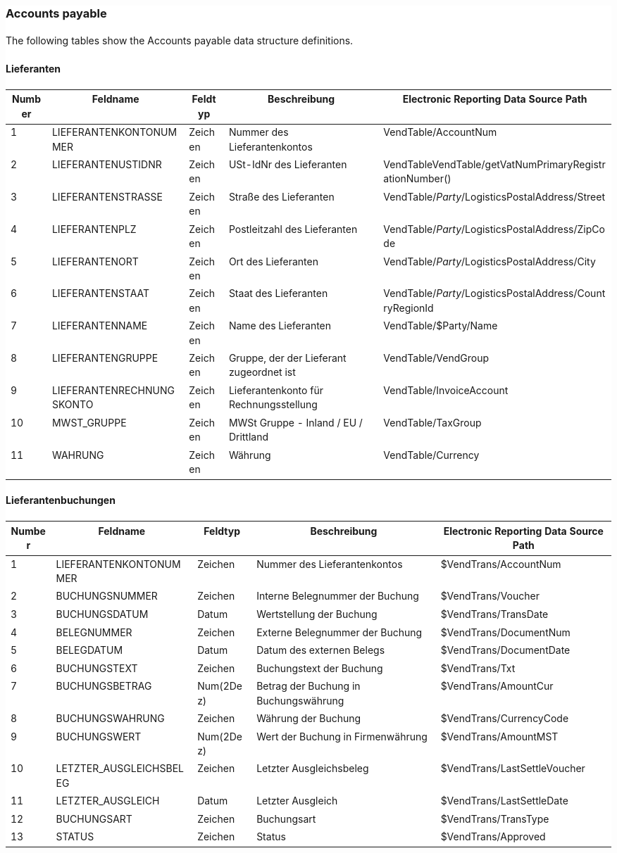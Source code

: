 
### Accounts payable

The following tables show the Accounts payable data structure definitions.

#### Lieferanten

| Number | Feldname                  | Feldtyp | Beschreibung                             | Electronic Reporting Data Source Path |
|-----|---------------------------|---------|------------------------------------------|------------------------------------------------------------------------------------|
| 1   | LIEFERANTENKONTONUMMER    | Zeichen | Nummer des Lieferantenkontos             | VendTable/AccountNum                                     |
| 2   | LIEFERANTENUSTIDNR        | Zeichen | USt-IdNr des Lieferanten                 | VendTableVendTable/getVatNumPrimaryRegistrationNumber()                                         |
| 3   | LIEFERANTENSTRASSE        | Zeichen | Straße des Lieferanten                   | VendTable/$Party/$LogisticsPostalAddress/Street                                         |
| 4   | LIEFERANTENPLZ            | Zeichen | Postleitzahl des Lieferanten             | VendTable/$Party/$LogisticsPostalAddress/ZipCode                                        |
| 5   | LIEFERANTENORT            | Zeichen | Ort des Lieferanten                      | VendTable/$Party/$LogisticsPostalAddress/City                                           |
| 6   | LIEFERANTENSTAAT          | Zeichen | Staat des Lieferanten                    | VendTable/$Party/$LogisticsPostalAddress/CountryRegionId                                |
| 7   | LIEFERANTENNAME           | Zeichen | Name des Lieferanten                     | VendTable/$Party/Name                                           |
| 8   | LIEFERANTENGRUPPE         | Zeichen | Gruppe, der der Lieferant zugeordnet ist | VendTable/VendGroup                                      |
| 9   | LIEFERANTENRECHNUNGSKONTO | Zeichen | Lieferantenkonto für Rechnungsstellung   | VendTable/InvoiceAccount                                 |
| 10  | MWST\_GRUPPE              | Zeichen | MWSt Gruppe - Inland / EU / Drittland    | VendTable/TaxGroup                                       |
| 11  | WAHRUNG                   | Zeichen | Währung                                  | VendTable/Currency                                       |

#### Lieferantenbuchungen

| Number | Feldname                 | Feldtyp   | Beschreibung                          | Electronic Reporting Data Source Path |
|-----|--------------------------|-----------|---------------------------------------|-------------------------------------------------------------------------------------|
| 1   | LIEFERANTENKONTONUMMER   | Zeichen   | Nummer des Lieferantenkontos          | $VendTrans/AccountNum                                     |
| 2   | BUCHUNGSNUMMER           | Zeichen   | Interne Belegnummer der Buchung       | $VendTrans/Voucher                                        |
| 3   | BUCHUNGSDATUM            | Datum     | Wertstellung der Buchung              | $VendTrans/TransDate                                      |
| 4   | BELEGNUMMER              | Zeichen   | Externe Belegnummer der Buchung       | $VendTrans/DocumentNum                                    |
| 5   | BELEGDATUM               | Datum     | Datum des externen Belegs             | $VendTrans/DocumentDate                                   |
| 6   | BUCHUNGSTEXT             | Zeichen   | Buchungstext der Buchung              | $VendTrans/Txt                                            |
| 7   | BUCHUNGSBETRAG           | Num(2Dez) | Betrag der Buchung in Buchungswährung | $VendTrans/AmountCur                                      |
| 8   | BUCHUNGSWAHRUNG          | Zeichen   | Währung der Buchung                   | $VendTrans/CurrencyCode                                   |
| 9   | BUCHUNGSWERT             | Num(2Dez) | Wert der Buchung in Firmenwährung     | $VendTrans/AmountMST                                      |
| 10  | LETZTER\_AUSGLEICHSBELEG | Zeichen   | Letzter Ausgleichsbeleg               | $VendTrans/LastSettleVoucher                              |
| 11  | LETZTER\_AUSGLEICH       | Datum     | Letzter Ausgleich                     | $VendTrans/LastSettleDate                                 |
| 12  | BUCHUNGSART              | Zeichen   | Buchungsart                           | $VendTrans/TransType                                      |
| 13  | STATUS                   | Zeichen   | Status                                | $VendTrans/Approved                                       |
